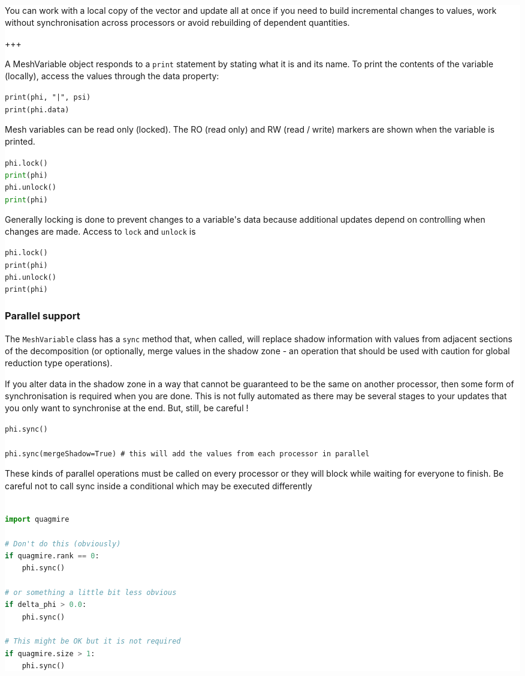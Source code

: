 You can work with a local copy of the vector and update all at once if you need to build incremental changes to values, work without synchronisation across processors or avoid rebuilding of dependent quantities.

+++

A MeshVariable object responds to a `print` statement by stating what it is and its name. To print the contents of the variable (locally), access the values through the data property:

```{code-cell} ipython3
print(phi, "|", psi)
print(phi.data)
```

Mesh variables can be read only (locked). The RO (read only) and RW (read / write) markers are shown when the variable is printed. 

```python
phi.lock()
print(phi)
phi.unlock()
print(phi)
```

Generally locking is done to prevent changes to a variable's data because additional updates depend on controlling when changes are made. Access to `lock` and `unlock` is

```{code-cell} ipython3
phi.lock()
print(phi)
phi.unlock()
print(phi)
```

### Parallel support

The `MeshVariable` class has a `sync` method that, when called, will replace shadow information with values from adjacent sections of the decomposition (or optionally, merge values in the shadow zone - an operation that should be used with caution for global reduction type operations). 

If you alter data in the shadow zone in a way that cannot be guaranteed to be the same on another processor, then some form of synchronisation is required when you are done. This is not fully automated as there may be several stages to your updates that you only want to synchronise at the end. But, still, be careful !

```{code-cell} ipython3
phi.sync()

phi.sync(mergeShadow=True) # this will add the values from each processor in parallel
```

These kinds of parallel operations must be called on every processor or they will block while waiting for everyone to finish. Be careful not to call sync inside a conditional which may be executed differently 

```python

import quagmire

# Don't do this (obviously)
if quagmire.rank == 0:
    phi.sync()   
   
# or something a little bit less obvious
if delta_phi > 0.0:
    phi.sync()
    
# This might be OK but it is not required
if quagmire.size > 1:
    phi.sync()
```